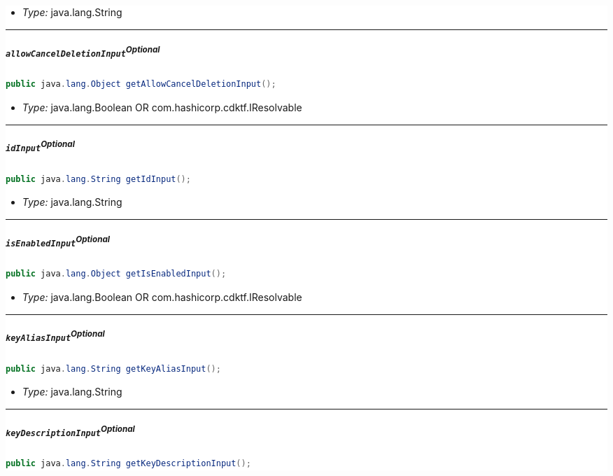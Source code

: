 - *Type:* java.lang.String

---

##### `allowCancelDeletionInput`<sup>Optional</sup> <a name="allowCancelDeletionInput" id="@cdktf/provider-opentelekomcloud.kmsKeyV1.KmsKeyV1.property.allowCancelDeletionInput"></a>

```java
public java.lang.Object getAllowCancelDeletionInput();
```

- *Type:* java.lang.Boolean OR com.hashicorp.cdktf.IResolvable

---

##### `idInput`<sup>Optional</sup> <a name="idInput" id="@cdktf/provider-opentelekomcloud.kmsKeyV1.KmsKeyV1.property.idInput"></a>

```java
public java.lang.String getIdInput();
```

- *Type:* java.lang.String

---

##### `isEnabledInput`<sup>Optional</sup> <a name="isEnabledInput" id="@cdktf/provider-opentelekomcloud.kmsKeyV1.KmsKeyV1.property.isEnabledInput"></a>

```java
public java.lang.Object getIsEnabledInput();
```

- *Type:* java.lang.Boolean OR com.hashicorp.cdktf.IResolvable

---

##### `keyAliasInput`<sup>Optional</sup> <a name="keyAliasInput" id="@cdktf/provider-opentelekomcloud.kmsKeyV1.KmsKeyV1.property.keyAliasInput"></a>

```java
public java.lang.String getKeyAliasInput();
```

- *Type:* java.lang.String

---

##### `keyDescriptionInput`<sup>Optional</sup> <a name="keyDescriptionInput" id="@cdktf/provider-opentelekomcloud.kmsKeyV1.KmsKeyV1.property.keyDescriptionInput"></a>

```java
public java.lang.String getKeyDescriptionInput();
```

